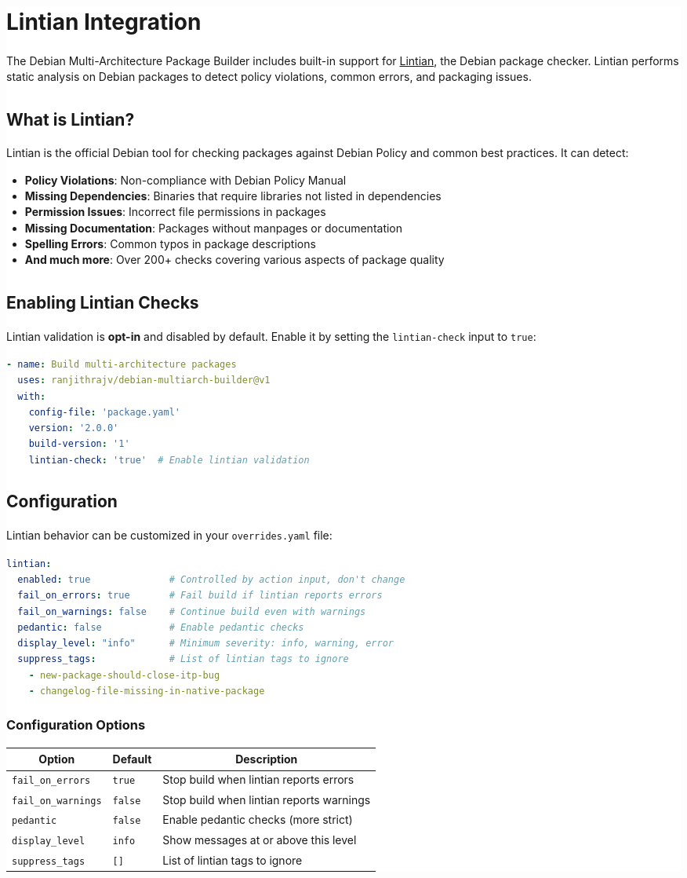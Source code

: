 # Lintian Integration

The Debian Multi-Architecture Package Builder includes built-in support for [Lintian](https://lintian.debian.org/), the Debian package checker. Lintian performs static analysis on Debian packages to detect policy violations, common errors, and packaging issues.

## What is Lintian?

Lintian is the official Debian tool for checking packages against Debian Policy and common best practices. It can detect:

- **Policy Violations**: Non-compliance with Debian Policy Manual
- **Missing Dependencies**: Binaries that require libraries not listed in dependencies
- **Permission Issues**: Incorrect file permissions in packages
- **Missing Documentation**: Packages without manpages or documentation
- **Spelling Errors**: Common typos in package descriptions
- **And much more**: Over 200+ checks covering various aspects of package quality

## Enabling Lintian Checks

Lintian validation is **opt-in** and disabled by default. Enable it by setting the `lintian-check` input to `true`:

```yaml
- name: Build multi-architecture packages
  uses: ranjithrajv/debian-multiarch-builder@v1
  with:
    config-file: 'package.yaml'
    version: '2.0.0'
    build-version: '1'
    lintian-check: 'true'  # Enable lintian validation
```

## Configuration

Lintian behavior can be customized in your `overrides.yaml` file:

```yaml
lintian:
  enabled: true              # Controlled by action input, don't change
  fail_on_errors: true       # Fail build if lintian reports errors
  fail_on_warnings: false    # Continue build even with warnings
  pedantic: false            # Enable pedantic checks
  display_level: "info"      # Minimum severity: info, warning, error
  suppress_tags:             # List of lintian tags to ignore
    - new-package-should-close-itp-bug
    - changelog-file-missing-in-native-package
```

### Configuration Options

| Option | Default | Description |
|--------|---------|-------------|
| `fail_on_errors` | `true` | Stop build when lintian reports errors |
| `fail_on_warnings` | `false` | Stop build when lintian reports warnings |
| `pedantic` | `false` | Enable pedantic checks (more strict) |
| `display_level` | `info` | Show messages at or above this level |
| `suppress_tags` | `[]` | List of lintian tags to ignore |
